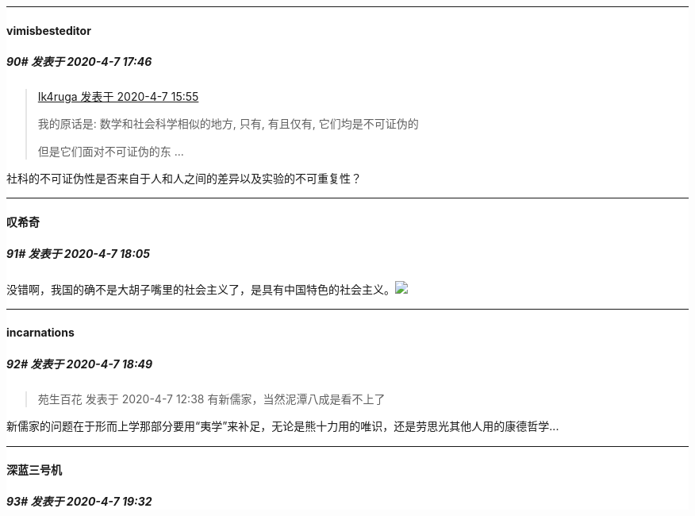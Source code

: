 





-----

####  vimisbesteditor  
##### 90#       发表于 2020-4-7 17:46



<blockquote><a href="httphttps://bbs.saraba1st.com/2b/forum.php?mod=redirect&amp;goto=findpost&amp;pid=47004456&amp;ptid=1922734" target="_blank">Ik4ruga 发表于 2020-4-7 15:55</a>

我的原话是: 数学和社会科学相似的地方, 只有, 有且仅有, 它们均是不可证伪的


但是它们面对不可证伪的东 ...</blockquote>
社科的不可证伪性是否来自于人和人之间的差异以及实验的不可重复性？







-----

####  叹希奇  
##### 91#       发表于 2020-4-7 18:05




没错啊，我国的确不是大胡子嘴里的社会主义了，是具有中国特色的社会主义。<img src="https://static.saraba1st.com/image/smiley/face2017/245.png" referrerpolicy="no-referrer">







-----

####  incarnations  
##### 92#       发表于 2020-4-7 18:49



<blockquote>苑生百花 发表于 2020-4-7 12:38
有新儒家，当然泥潭八成是看不上了</blockquote>
新儒家的问题在于形而上学那部分要用“夷学”来补足，无论是熊十力用的唯识，还是劳思光其他人用的康德哲学...







-----

####  深蓝三号机  
##### 93#       发表于 2020-4-7 19:32


